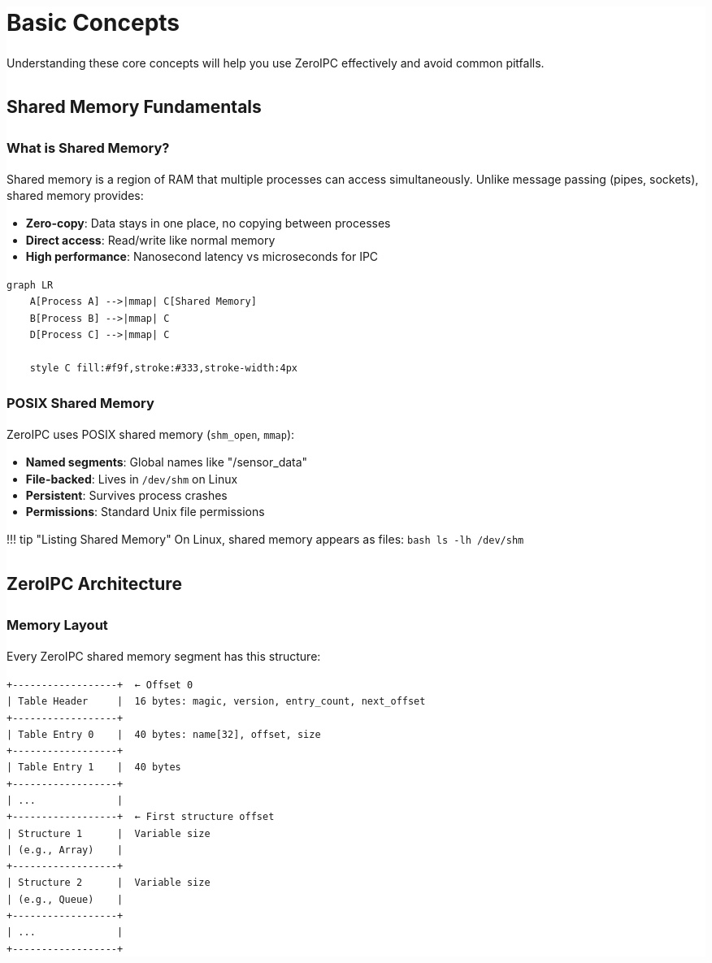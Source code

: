 # Basic Concepts

Understanding these core concepts will help you use ZeroIPC effectively and avoid common pitfalls.

## Shared Memory Fundamentals

### What is Shared Memory?

Shared memory is a region of RAM that multiple processes can access simultaneously. Unlike message passing (pipes, sockets), shared memory provides:

- **Zero-copy**: Data stays in one place, no copying between processes
- **Direct access**: Read/write like normal memory
- **High performance**: Nanosecond latency vs microseconds for IPC

```mermaid
graph LR
    A[Process A] -->|mmap| C[Shared Memory]
    B[Process B] -->|mmap| C
    D[Process C] -->|mmap| C
    
    style C fill:#f9f,stroke:#333,stroke-width:4px
```

### POSIX Shared Memory

ZeroIPC uses POSIX shared memory (`shm_open`, `mmap`):

- **Named segments**: Global names like "/sensor_data"
- **File-backed**: Lives in `/dev/shm` on Linux
- **Persistent**: Survives process crashes
- **Permissions**: Standard Unix file permissions

!!! tip "Listing Shared Memory"
    On Linux, shared memory appears as files:
    ```bash
    ls -lh /dev/shm
    ```

## ZeroIPC Architecture

### Memory Layout

Every ZeroIPC shared memory segment has this structure:

```
+------------------+  ← Offset 0
| Table Header     |  16 bytes: magic, version, entry_count, next_offset
+------------------+
| Table Entry 0    |  40 bytes: name[32], offset, size
+------------------+
| Table Entry 1    |  40 bytes
+------------------+
| ...              |
+------------------+  ← First structure offset
| Structure 1      |  Variable size
| (e.g., Array)    |
+------------------+
| Structure 2      |  Variable size
| (e.g., Queue)    |
+------------------+
| ...              |
+------------------+
```
